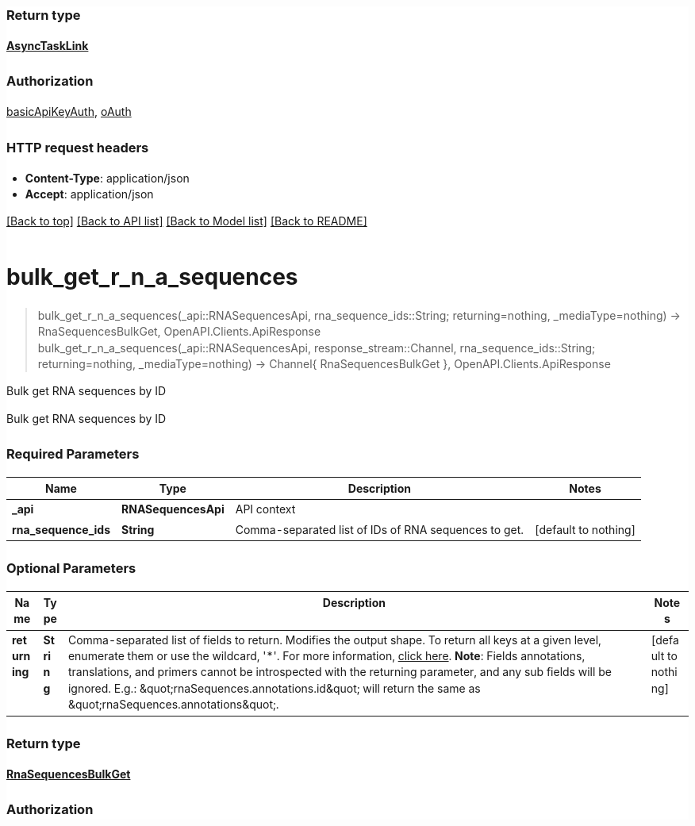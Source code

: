 ### Return type

[**AsyncTaskLink**](AsyncTaskLink.md)

### Authorization

[basicApiKeyAuth](../README.md#basicApiKeyAuth), [oAuth](../README.md#oAuth)

### HTTP request headers

 - **Content-Type**: application/json
 - **Accept**: application/json

[[Back to top]](#) [[Back to API list]](../README.md#api-endpoints) [[Back to Model list]](../README.md#models) [[Back to README]](../README.md)

# **bulk_get_r_n_a_sequences**
> bulk_get_r_n_a_sequences(_api::RNASequencesApi, rna_sequence_ids::String; returning=nothing, _mediaType=nothing) -> RnaSequencesBulkGet, OpenAPI.Clients.ApiResponse <br/>
> bulk_get_r_n_a_sequences(_api::RNASequencesApi, response_stream::Channel, rna_sequence_ids::String; returning=nothing, _mediaType=nothing) -> Channel{ RnaSequencesBulkGet }, OpenAPI.Clients.ApiResponse

Bulk get RNA sequences by ID

Bulk get RNA sequences by ID

### Required Parameters

Name | Type | Description  | Notes
------------- | ------------- | ------------- | -------------
 **_api** | **RNASequencesApi** | API context | 
**rna_sequence_ids** | **String**| Comma-separated list of IDs of RNA sequences to get.  | [default to nothing]

### Optional Parameters

Name | Type | Description  | Notes
------------- | ------------- | ------------- | -------------
 **returning** | **String**| Comma-separated list of fields to return. Modifies the output shape. To return all keys at a given level, enumerate them or use the wildcard, &#39;*&#39;. For more information, [click here](https://docs.benchling.com/docs/getting-started-1#returning-query-parameter).  **Note**: Fields annotations, translations, and primers cannot be introspected with the returning parameter, and any sub fields will be ignored. E.g.: \&quot;rnaSequences.annotations.id\&quot; will return the same as \&quot;rnaSequences.annotations\&quot;.  | [default to nothing]

### Return type

[**RnaSequencesBulkGet**](RnaSequencesBulkGet.md)

### Authorization

